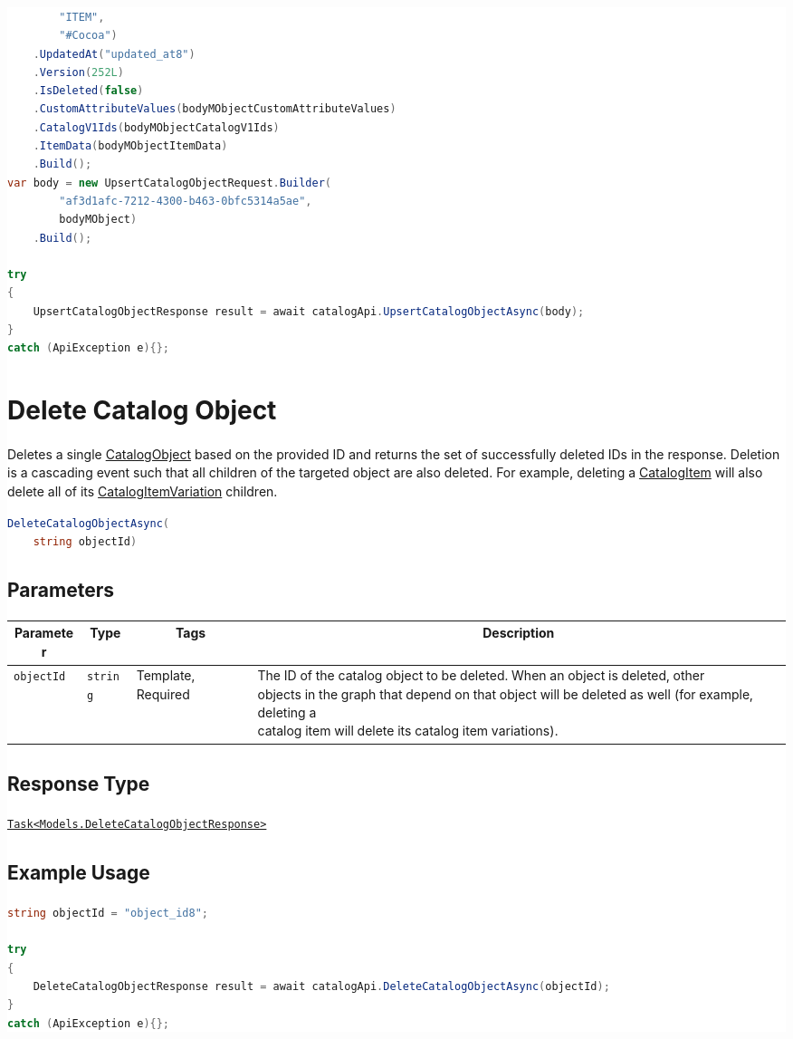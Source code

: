 ```csharp
        "ITEM",
        "#Cocoa")
    .UpdatedAt("updated_at8")
    .Version(252L)
    .IsDeleted(false)
    .CustomAttributeValues(bodyMObjectCustomAttributeValues)
    .CatalogV1Ids(bodyMObjectCatalogV1Ids)
    .ItemData(bodyMObjectItemData)
    .Build();
var body = new UpsertCatalogObjectRequest.Builder(
        "af3d1afc-7212-4300-b463-0bfc5314a5ae",
        bodyMObject)
    .Build();

try
{
    UpsertCatalogObjectResponse result = await catalogApi.UpsertCatalogObjectAsync(body);
}
catch (ApiException e){};
```


# Delete Catalog Object

Deletes a single [CatalogObject](../../doc/models/catalog-object.md) based on the
provided ID and returns the set of successfully deleted IDs in the response.
Deletion is a cascading event such that all children of the targeted object
are also deleted. For example, deleting a [CatalogItem](../../doc/models/catalog-item.md)
will also delete all of its
[CatalogItemVariation](../../doc/models/catalog-item-variation.md) children.

```csharp
DeleteCatalogObjectAsync(
    string objectId)
```

## Parameters

| Parameter | Type | Tags | Description |
|  --- | --- | --- | --- |
| `objectId` | `string` | Template, Required | The ID of the catalog object to be deleted. When an object is deleted, other<br>objects in the graph that depend on that object will be deleted as well (for example, deleting a<br>catalog item will delete its catalog item variations). |

## Response Type

[`Task<Models.DeleteCatalogObjectResponse>`](../../doc/models/delete-catalog-object-response.md)

## Example Usage

```csharp
string objectId = "object_id8";

try
{
    DeleteCatalogObjectResponse result = await catalogApi.DeleteCatalogObjectAsync(objectId);
}
catch (ApiException e){};
```

